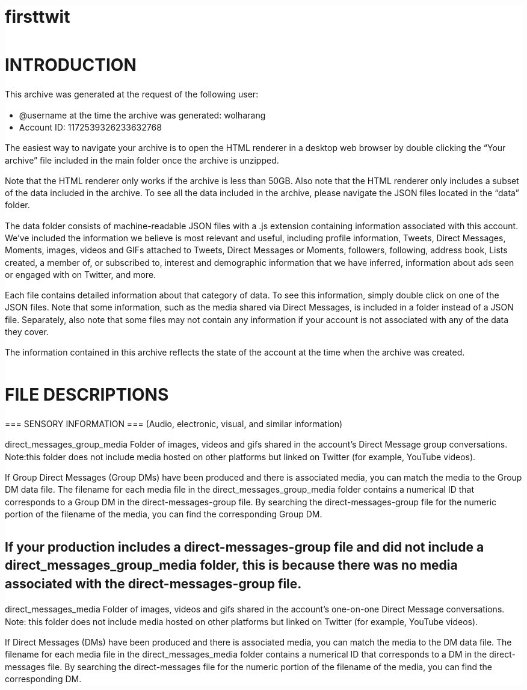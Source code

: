 # firsttwit
INTRODUCTION
============
This archive was generated at the request of the following user:
- @username at the time the archive was generated: wolharang
- Account ID: 1172539326233632768

The easiest way to navigate your archive is to open the HTML renderer in a desktop web browser by double clicking the “Your archive” file included in the main folder once the archive is unzipped.

Note that the HTML renderer only works if the archive is less than 50GB. Also note that the HTML renderer only includes a subset of the data included in the archive. To see all the data included in the archive, please navigate the JSON files located in the “data” folder.

The data folder consists of machine-readable JSON files with a .js extension containing information associated with this account. We’ve included the information we believe is most relevant and useful, including profile information, Tweets, Direct Messages, Moments, images, videos and GIFs attached to Tweets, Direct Messages or Moments, followers, following, address book, Lists created, a member of, or subscribed to, interest and demographic information that we have inferred, information about ads seen or engaged with on Twitter, and more.

Each file contains detailed information about that category of data. To see this information, simply double click on one of the JSON files. Note that some information, such as the media shared via Direct Messages, is included in a folder instead of a JSON file. Separately, also note that some files may not contain any information if your account is not associated with any of the data they cover.

The information contained in this archive reflects the state of the account at the time when the archive was created.

FILE DESCRIPTIONS
=================
=== SENSORY INFORMATION ===
(Audio, electronic, visual, and similar information)

direct_messages_group_media
Folder of images, videos and gifs shared in the account’s Direct Message group conversations. Note:this folder does not include media hosted on other platforms but linked on Twitter (for example, YouTube videos).

If Group Direct Messages (Group DMs) have been produced and there is associated media, you can match the media to the Group DM data file. The filename for each media file in the direct_messages_group_media folder contains a numerical ID that corresponds to a Group DM in the direct-messages-group file. By searching the direct-messages-group file for the numeric portion of the filename of the media, you can find the corresponding Group DM.

If your production includes a direct-messages-group file and did not include a direct_messages_group_media folder, this is because there was no media associated with the direct-messages-group file.
----------------------
direct_messages_media
Folder of images, videos and gifs shared in the account’s one-on-one Direct Message conversations. Note: this folder does not include media hosted on other platforms but linked on Twitter (for example, YouTube videos).

If Direct Messages (DMs) have been produced and there is associated media, you can match the media to the DM data file. The filename for each media file in the direct_messages_media folder contains a numerical ID that corresponds to a DM in the direct-messages file. By searching the direct-messages file for the numeric portion of the filename of the media, you can find the corresponding DM.
